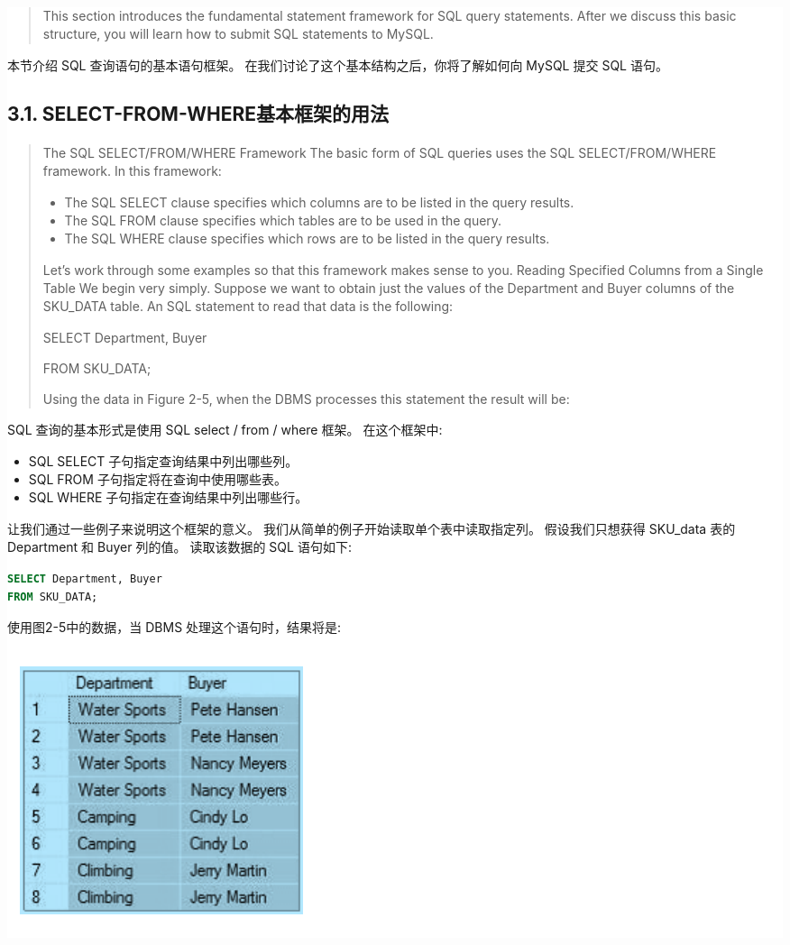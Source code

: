 > This section introduces the fundamental statement framework for SQL query statements. After we discuss this basic structure, you will learn how to submit SQL statements to MySQL.

本节介绍 SQL 查询语句的基本语句框架。 在我们讨论了这个基本结构之后，你将了解如何向 MySQL 提交 SQL 语句。

## 3.1. SELECT-FROM-WHERE基本框架的用法

> The SQL SELECT/FROM/WHERE Framework
>The basic form of SQL queries uses the SQL SELECT/FROM/WHERE framework.
> In this framework:
>
> - The SQL SELECT clause specifies which columns are to be listed in the query results.
>- The SQL FROM clause specifies which tables are to be used in the query.
> - The SQL WHERE clause specifies which rows are to be listed in the query results.
>
> Let’s work through some examples so that this framework makes sense to you. Reading Specified Columns from a Single Table We begin very simply. Suppose we want to obtain just the values of the Department and Buyer columns of the SKU\_DATA table. An SQL statement to read that data is the following:
>
> SELECT Department, Buyer
>
> FROM SKU\_DATA;
>
> Using the data in Figure 2-5, when the DBMS processes this statement the result will be:

SQL 查询的基本形式是使用 SQL select / from / where 框架。
在这个框架中:

- SQL SELECT 子句指定查询结果中列出哪些列。
- SQL FROM 子句指定将在查询中使用哪些表。
- SQL WHERE 子句指定在查询结果中列出哪些行。

让我们通过一些例子来说明这个框架的意义。 我们从简单的例子开始读取单个表中读取指定列。 假设我们只想获得 SKU\_data 表的 Department 和 Buyer 列的值。 读取该数据的 SQL 语句如下:

```sql
SELECT Department, Buyer  
FROM SKU_DATA;
```

使用图2-5中的数据，当 DBMS 处理这个语句时，结果将是:

![image-20200703003239210](%E6%95%B0%E6%8D%AE%E5%BA%93.assets/image-20200703003239210.png)
